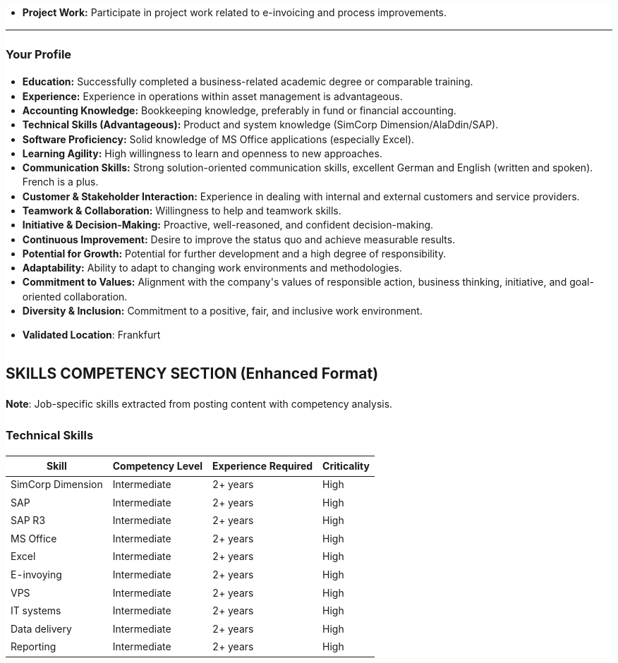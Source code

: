 * **Project Work:** Participate in project work related to e-invoicing and process improvements.

---

### Your Profile

* **Education:** Successfully completed a business-related academic degree or comparable training.
* **Experience:** Experience in operations within asset management is advantageous.
* **Accounting Knowledge:** Bookkeeping knowledge, preferably in fund or financial accounting.
* **Technical Skills (Advantageous):** Product and system knowledge (SimCorp Dimension/AlaDdin/SAP).
* **Software Proficiency:** Solid knowledge of MS Office applications (especially Excel).
* **Learning Agility:** High willingness to learn and openness to new approaches.
* **Communication Skills:** Strong solution-oriented communication skills, excellent German and English (written and spoken). French is a plus.
* **Customer & Stakeholder Interaction:** Experience in dealing with internal and external customers and service providers.
* **Teamwork & Collaboration:** Willingness to help and teamwork skills.
* **Initiative & Decision-Making:** Proactive, well-reasoned, and confident decision-making.
* **Continuous Improvement:** Desire to improve the status quo and achieve measurable results.
* **Potential for Growth:** Potential for further development and a high degree of responsibility.
* **Adaptability:** Ability to adapt to changing work environments and methodologies.
* **Commitment to Values:** Alignment with the company's values of responsible action, business thinking, initiative, and goal-oriented collaboration.
* **Diversity & Inclusion:** Commitment to a positive, fair, and inclusive work environment.
- **Validated Location**: Frankfurt

##  SKILLS COMPETENCY SECTION (Enhanced Format)

**Note**: Job-specific skills extracted from posting content with competency analysis.

### Technical Skills
| Skill | Competency Level | Experience Required | Criticality |
|-------|------------------|-------------------|-------------|
| SimCorp Dimension | Intermediate | 2+ years | High |
| SAP | Intermediate | 2+ years | High |
| SAP R3 | Intermediate | 2+ years | High |
| MS Office | Intermediate | 2+ years | High |
| Excel | Intermediate | 2+ years | High |
| E-invoying | Intermediate | 2+ years | High |
| VPS | Intermediate | 2+ years | High |
| IT systems | Intermediate | 2+ years | High |
| Data delivery | Intermediate | 2+ years | High |
| Reporting | Intermediate | 2+ years | High |
